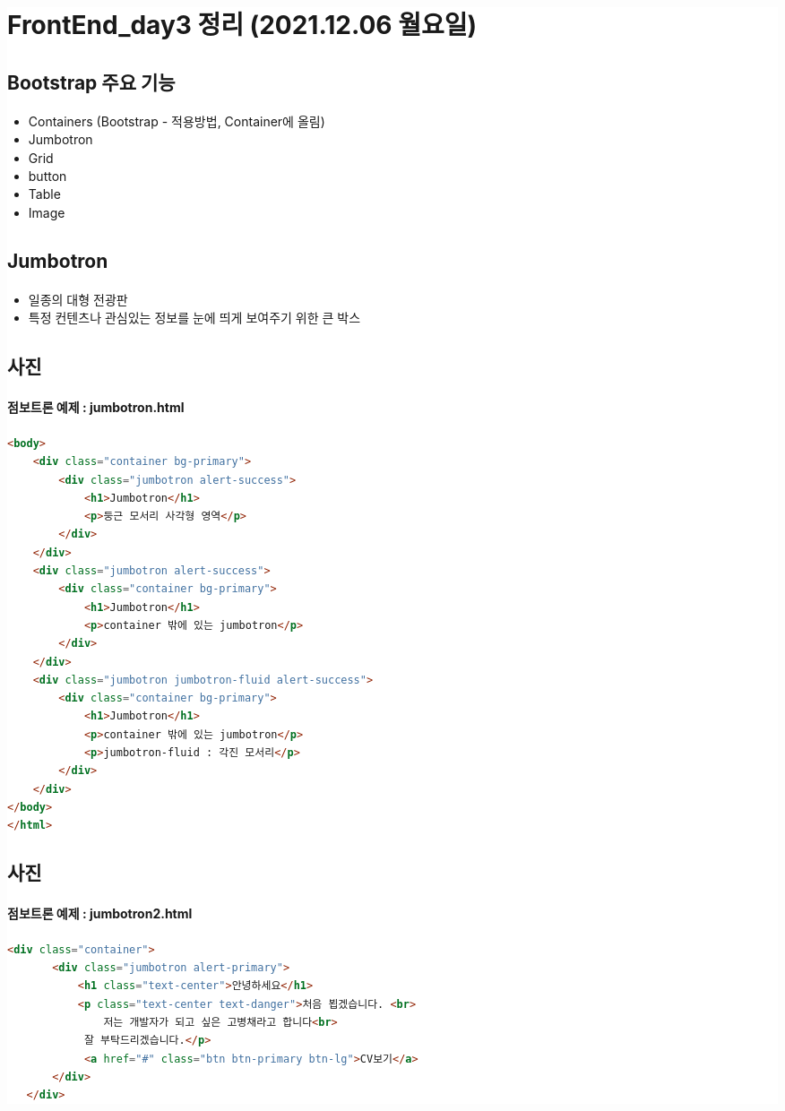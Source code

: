 # FrontEnd_day3 정리 (2021.12.06 월요일)

## Bootstrap 주요 기능
- Containers (Bootstrap - 적용방법, Container에 올림)
- Jumbotron
- Grid
- button
- Table
- Image

## Jumbotron
- 일종의 대형 전광판
- 특정 컨텐츠나 관심있는 정보를 눈에 띄게 보여주기 위한 큰 박스

## 사진

#### 점보트론 예제 : jumbotron.html

~~~html
<body>
    <div class="container bg-primary">
        <div class="jumbotron alert-success">
            <h1>Jumbotron</h1>
            <p>둥근 모서리 사각형 영역</p>
        </div>
    </div>
    <div class="jumbotron alert-success">
        <div class="container bg-primary">
            <h1>Jumbotron</h1>
            <p>container 밖에 있는 jumbotron</p>
        </div>
    </div>
    <div class="jumbotron jumbotron-fluid alert-success">
        <div class="container bg-primary">
            <h1>Jumbotron</h1>
            <p>container 밖에 있는 jumbotron</p>
            <p>jumbotron-fluid : 각진 모서리</p>
        </div>
    </div>
</body>
</html>
~~~

## 사진

#### 점보트론 예제 : jumbotron2.html

~~~html
<div class="container">
       <div class="jumbotron alert-primary">
           <h1 class="text-center">안녕하세요</h1>
           <p class="text-center text-danger">처음 뵙겠습니다. <br>
               저는 개발자가 되고 싶은 고병채라고 합니다<br>
            잘 부탁드리겠습니다.</p>
            <a href="#" class="btn btn-primary btn-lg">CV보기</a>
       </div>
   </div>
~~~
